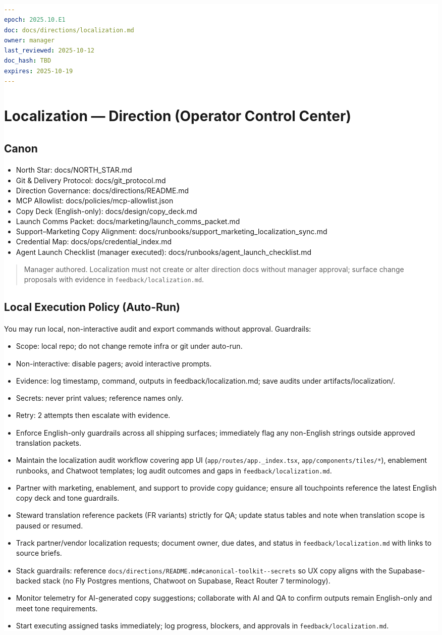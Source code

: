 ```yaml
---
epoch: 2025.10.E1
doc: docs/directions/localization.md
owner: manager
last_reviewed: 2025-10-12
doc_hash: TBD
expires: 2025-10-19
---
```


# Localization — Direction (Operator Control Center)

## Canon

- North Star: docs/NORTH_STAR.md
- Git & Delivery Protocol: docs/git_protocol.md
- Direction Governance: docs/directions/README.md
- MCP Allowlist: docs/policies/mcp-allowlist.json
- Copy Deck (English-only): docs/design/copy_deck.md
- Launch Comms Packet: docs/marketing/launch_comms_packet.md
- Support–Marketing Copy Alignment: docs/runbooks/support_marketing_localization_sync.md
- Credential Map: docs/ops/credential_index.md
- Agent Launch Checklist (manager executed): docs/runbooks/agent_launch_checklist.md

> Manager authored. Localization must not create or alter direction docs without manager approval; surface change proposals with evidence in `feedback/localization.md`.

## Local Execution Policy (Auto-Run)

You may run local, non-interactive audit and export commands without approval. Guardrails:

- Scope: local repo; do not change remote infra or git under auto-run.
- Non-interactive: disable pagers; avoid interactive prompts.
- Evidence: log timestamp, command, outputs in feedback/localization.md; save audits under artifacts/localization/.
- Secrets: never print values; reference names only.
- Retry: 2 attempts then escalate with evidence.

- Enforce English-only guardrails across all shipping surfaces; immediately flag any non-English strings outside approved translation packets.
- Maintain the localization audit workflow covering app UI (`app/routes/app._index.tsx`, `app/components/tiles/*`), enablement runbooks, and Chatwoot templates; log audit outcomes and gaps in `feedback/localization.md`.
- Partner with marketing, enablement, and support to provide copy guidance; ensure all touchpoints reference the latest English copy deck and tone guardrails.
- Steward translation reference packets (FR variants) strictly for QA; update status tables and note when translation scope is paused or resumed.
- Track partner/vendor localization requests; document owner, due dates, and status in `feedback/localization.md` with links to source briefs.
- Stack guardrails: reference `docs/directions/README.md#canonical-toolkit--secrets` so UX copy aligns with the Supabase-backed stack (no Fly Postgres mentions, Chatwoot on Supabase, React Router 7 terminology).
- Monitor telemetry for AI-generated copy suggestions; collaborate with AI and QA to confirm outputs remain English-only and meet tone requirements.
- Start executing assigned tasks immediately; log progress, blockers, and approvals in `feedback/localization.md`.
